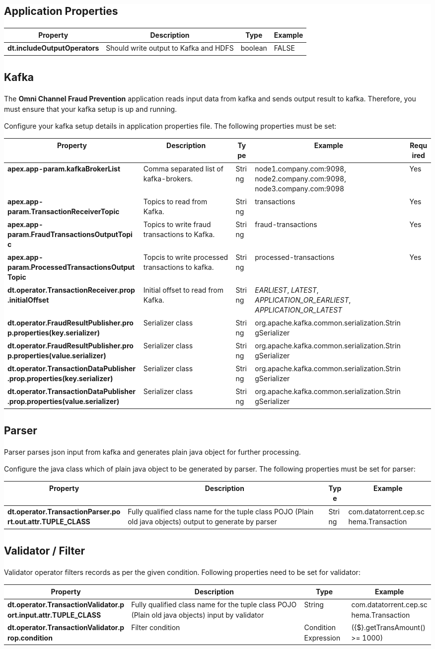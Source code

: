 ## Application Properties

| **Property** | **Description** | **Type** | **Example** |
| --- | --- | --- | --- |
| **dt.includeOutputOperators** | Should write output to Kafka and HDFS | boolean | FALSE |

## Kafka

The **Omni Channel Fraud Prevention** application reads input data from kafka and sends output result to kafka. Therefore, you must ensure that your kafka setup is up and running.

Configure your kafka setup details in application properties file.  The following properties must be set:

| **Property** | **Description** | **Type** | **Example** | **Required** |
| --- | --- | --- | --- | --- |
| **apex.app-param.kafkaBrokerList** | Comma separated list of kafka-brokers. | String | node1.company.com:9098, node2.company.com:9098, node3.company.com:9098 | Yes |
| **apex.app-param.TransactionReceiverTopic** | Topics to read from Kafka.| String | transactions | Yes |
| **apex.app-param.FraudTransactionsOutputTopic** | Topics to write fraud transactions to Kafka. | String | fraud-transactions | Yes |
| **apex.app-param.ProcessedTransactionsOutputTopic** | Topcis to write processed transactions to kafka. | String | processed-transactions | Yes |
| **dt.operator.TransactionReceiver.prop.initialOffset** | Initial offset to read from Kafka. | String | *EARLIEST*, *LATEST*, *APPLICATION\_OR\_EARLIEST*, *APPLICATION\_OR\_LATEST* |   |
| **dt.operator.FraudResultPublisher.prop.properties(key.serializer)** | Serializer class | String | org.apache.kafka.common.serialization.StringSerializer |   |
| **dt.operator.FraudResultPublisher.prop.properties(value.serializer)** | Serializer class | String | org.apache.kafka.common.serialization.StringSerializer |   |
| **dt.operator.TransactionDataPublisher.prop.properties(key.serializer)** | Serializer class | String | org.apache.kafka.common.serialization.StringSerializer |   |
| **dt.operator.TransactionDataPublisher.prop.properties(value.serializer)** | Serializer class | String | org.apache.kafka.common.serialization.StringSerializer |   |

## Parser

Parser parses json input from kafka and generates plain java object for further processing.

Configure the java class which of plain java object to be generated by parser. The following properties must be set for parser:

| **Property** | **Description** | **Type** | **Example** |
| --- | --- | --- | --- |
| **dt.operator.TransactionParser.port.out.attr.TUPLE\_CLASS** | Fully qualified class name for the tuple class POJO (Plain old java objects) output to generate by parser | String | com.datatorrent.cep.schema.Transaction |

## Validator / Filter

Validator operator filters records as per the given condition. Following properties need to be set for validator:

| **Property** | **Description** | **Type** | **Example** |
| --- | --- | --- | --- |
| **dt.operator.TransactionValidator.port.input.attr.TUPLE\_CLASS** | Fully qualified class name for the tuple class POJO (Plain old java objects) input by validator | String | com.datatorrent.cep.schema.Transaction |
| **dt.operator.TransactionValidator.prop.condition** | Filter condition | Condition Expression | ({$}.getTransAmount() &gt;= 1000) |
